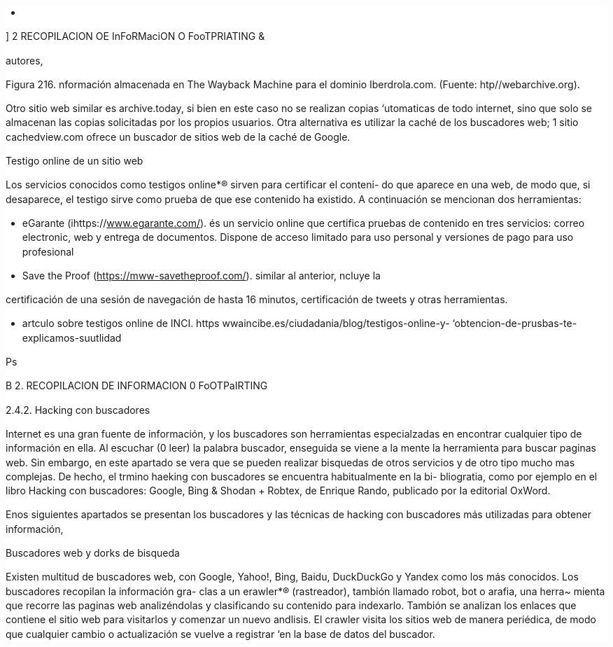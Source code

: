 *

] 2 RECOPILACION OE InFoRMaciON O FooTPRIATING &

autores,

Figura 216. nformación almacenada en The Wayback Machine para el dominio Iberdrola.com. (Fuente: htp//webarchive.org).

Otro sitio web similar es archive.today, si bien en este caso no se realizan copias ‘utomaticas de todo internet, sino que solo se almacenan las copias solicitadas por los propios usuarios. Otra alternativa es utilizar la caché de los buscadores web; 1 sitio cachedview.com ofrece un buscador de sitios web de la caché de Google.

Testigo online de un sitio web

Los servicios conocidos como testigos online*® sirven para certificar el conteni- do que aparece en una web, de modo que, si desaparece, el testigo sirve como prueba de que ese contenido ha existido. A continuación se mencionan dos herramientas:

+ eGarante (ihttps://www.egarante.com/). és un servicio online que certifica   pruebas de contenido en tres servicios: correo electronic, web y entrega de   documentos. Dispone de acceso limitado para uso personal y versiones de   pago para uso profesional

+ Save the Proof (https://mww-savetheproof.com/). similar al anterior, ncluye la

certificación de una sesión de navegación de hasta 16 minutos, certificación de tweets y otras herramientas.

* artculo sobre testigos online de INCI. https wwaincibe.es/ciudadania/blog/testigos-online-y-   ‘obtencion-de-prusbas-te-explicamos-suutlidad

Ps



B 2. RECOPILACION DE INFORMACION 0 FoOTPaIRTING

2.4.2. Hacking con buscadores

Internet es una gran fuente de información, y los buscadores son herramientas especialzadas en encontrar cualquier tipo de información en ella. Al escuchar (0 leer) la palabra buscador, enseguida se viene a la mente la herramienta para buscar paginas web. Sin embargo, en este apartado se vera que se pueden realizar bisquedas de otros servicios y de otro tipo mucho mas complejas. De hecho, el trmino haeking con buscadores se encuentra habitualmente en la bi- bliogratia, como por ejemplo en el libro Hacking con buscadores: Google, Bing & Shodan + Robtex, de Enrique Rando, publicado por Ia editorial OxWord.

Enos siguientes apartados se presentan los buscadores y las técnicas de hacking con buscadores más utilizadas para obtener información,

Buscadores web y dorks de bisqueda

Existen multitud de buscadores web, con Google, Yahoo!, Bing, Baidu, DuckDuckGo y Yandex como los más conocidos. Los buscadores recopilan la información gra- clas a un erawler*® (rastreador), tambión llamado robot, bot o arafia, una herra~ mienta que recorre las paginas web analizéndolas y clasificando su contenido para indexarlo. Tambión se analizan los enlaces que contiene el sitio web para visitarlos y comenzar un nuevo andlisis. El crawler visita los sitios web de manera periédica, de modo que cualquier cambio o actualización se vuelve a registrar ‘en la base de datos del buscador.
